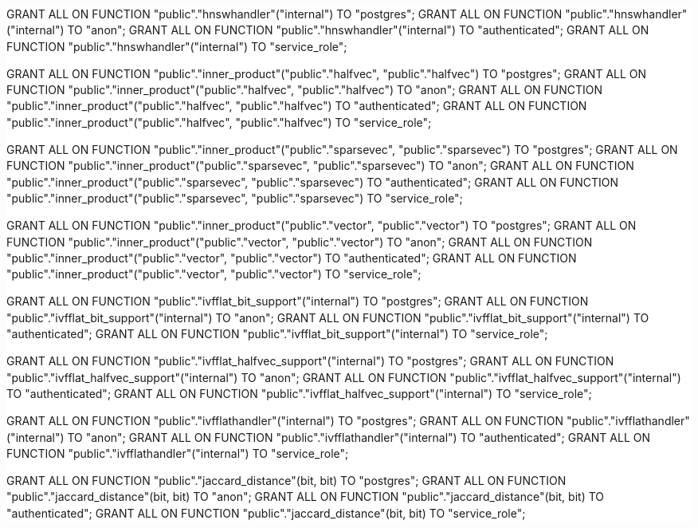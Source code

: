 

GRANT ALL ON FUNCTION "public"."hnswhandler"("internal") TO "postgres";
GRANT ALL ON FUNCTION "public"."hnswhandler"("internal") TO "anon";
GRANT ALL ON FUNCTION "public"."hnswhandler"("internal") TO "authenticated";
GRANT ALL ON FUNCTION "public"."hnswhandler"("internal") TO "service_role";



GRANT ALL ON FUNCTION "public"."inner_product"("public"."halfvec", "public"."halfvec") TO "postgres";
GRANT ALL ON FUNCTION "public"."inner_product"("public"."halfvec", "public"."halfvec") TO "anon";
GRANT ALL ON FUNCTION "public"."inner_product"("public"."halfvec", "public"."halfvec") TO "authenticated";
GRANT ALL ON FUNCTION "public"."inner_product"("public"."halfvec", "public"."halfvec") TO "service_role";



GRANT ALL ON FUNCTION "public"."inner_product"("public"."sparsevec", "public"."sparsevec") TO "postgres";
GRANT ALL ON FUNCTION "public"."inner_product"("public"."sparsevec", "public"."sparsevec") TO "anon";
GRANT ALL ON FUNCTION "public"."inner_product"("public"."sparsevec", "public"."sparsevec") TO "authenticated";
GRANT ALL ON FUNCTION "public"."inner_product"("public"."sparsevec", "public"."sparsevec") TO "service_role";



GRANT ALL ON FUNCTION "public"."inner_product"("public"."vector", "public"."vector") TO "postgres";
GRANT ALL ON FUNCTION "public"."inner_product"("public"."vector", "public"."vector") TO "anon";
GRANT ALL ON FUNCTION "public"."inner_product"("public"."vector", "public"."vector") TO "authenticated";
GRANT ALL ON FUNCTION "public"."inner_product"("public"."vector", "public"."vector") TO "service_role";



GRANT ALL ON FUNCTION "public"."ivfflat_bit_support"("internal") TO "postgres";
GRANT ALL ON FUNCTION "public"."ivfflat_bit_support"("internal") TO "anon";
GRANT ALL ON FUNCTION "public"."ivfflat_bit_support"("internal") TO "authenticated";
GRANT ALL ON FUNCTION "public"."ivfflat_bit_support"("internal") TO "service_role";



GRANT ALL ON FUNCTION "public"."ivfflat_halfvec_support"("internal") TO "postgres";
GRANT ALL ON FUNCTION "public"."ivfflat_halfvec_support"("internal") TO "anon";
GRANT ALL ON FUNCTION "public"."ivfflat_halfvec_support"("internal") TO "authenticated";
GRANT ALL ON FUNCTION "public"."ivfflat_halfvec_support"("internal") TO "service_role";



GRANT ALL ON FUNCTION "public"."ivfflathandler"("internal") TO "postgres";
GRANT ALL ON FUNCTION "public"."ivfflathandler"("internal") TO "anon";
GRANT ALL ON FUNCTION "public"."ivfflathandler"("internal") TO "authenticated";
GRANT ALL ON FUNCTION "public"."ivfflathandler"("internal") TO "service_role";



GRANT ALL ON FUNCTION "public"."jaccard_distance"(bit, bit) TO "postgres";
GRANT ALL ON FUNCTION "public"."jaccard_distance"(bit, bit) TO "anon";
GRANT ALL ON FUNCTION "public"."jaccard_distance"(bit, bit) TO "authenticated";
GRANT ALL ON FUNCTION "public"."jaccard_distance"(bit, bit) TO "service_role";
